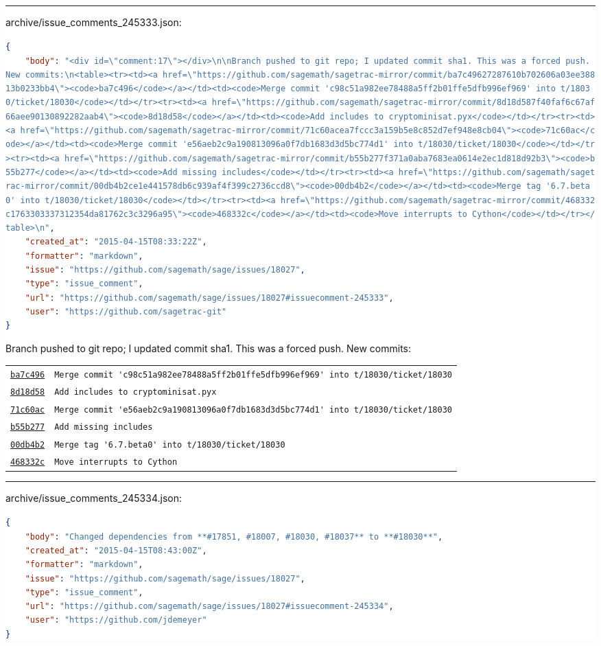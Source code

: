 

---

archive/issue_comments_245333.json:
```json
{
    "body": "<div id=\"comment:17\"></div>\n\nBranch pushed to git repo; I updated commit sha1. This was a forced push. New commits:\n<table><tr><td><a href=\"https://github.com/sagemath/sagetrac-mirror/commit/ba7c49627287610b702606a03ee38813b0233bb4\"><code>ba7c496</code></a></td><td><code>Merge commit 'c98c51a982ee78488a5ff2b01ffe5dfb996ef969' into t/18030/ticket/18030</code></td></tr><tr><td><a href=\"https://github.com/sagemath/sagetrac-mirror/commit/8d18d587f40faf6c67af66aee90130892282aab4\"><code>8d18d58</code></a></td><td><code>Add includes to cryptominisat.pyx</code></td></tr><tr><td><a href=\"https://github.com/sagemath/sagetrac-mirror/commit/71c60acea7fccc3a159b5e8c852d7ef948e8cb04\"><code>71c60ac</code></a></td><td><code>Merge commit 'e56aeb2c9a190813096a0f7db1683d3d5bc774d1' into t/18030/ticket/18030</code></td></tr><tr><td><a href=\"https://github.com/sagemath/sagetrac-mirror/commit/b55b277f371a0aba7683ea0614e2ec1d818d92b3\"><code>b55b277</code></a></td><td><code>Add missing includes</code></td></tr><tr><td><a href=\"https://github.com/sagemath/sagetrac-mirror/commit/00db4b2ce1e441578db6c939af4f399c2736ccd8\"><code>00db4b2</code></a></td><td><code>Merge tag '6.7.beta0' into t/18030/ticket/18030</code></td></tr><tr><td><a href=\"https://github.com/sagemath/sagetrac-mirror/commit/468332c1763303337312354da81762c3c3296a95\"><code>468332c</code></a></td><td><code>Move interrupts to Cython</code></td></tr></table>\n",
    "created_at": "2015-04-15T08:33:22Z",
    "formatter": "markdown",
    "issue": "https://github.com/sagemath/sage/issues/18027",
    "type": "issue_comment",
    "url": "https://github.com/sagemath/sage/issues/18027#issuecomment-245333",
    "user": "https://github.com/sagetrac-git"
}
```

<div id="comment:17"></div>

Branch pushed to git repo; I updated commit sha1. This was a forced push. New commits:
<table><tr><td><a href="https://github.com/sagemath/sagetrac-mirror/commit/ba7c49627287610b702606a03ee38813b0233bb4"><code>ba7c496</code></a></td><td><code>Merge commit 'c98c51a982ee78488a5ff2b01ffe5dfb996ef969' into t/18030/ticket/18030</code></td></tr><tr><td><a href="https://github.com/sagemath/sagetrac-mirror/commit/8d18d587f40faf6c67af66aee90130892282aab4"><code>8d18d58</code></a></td><td><code>Add includes to cryptominisat.pyx</code></td></tr><tr><td><a href="https://github.com/sagemath/sagetrac-mirror/commit/71c60acea7fccc3a159b5e8c852d7ef948e8cb04"><code>71c60ac</code></a></td><td><code>Merge commit 'e56aeb2c9a190813096a0f7db1683d3d5bc774d1' into t/18030/ticket/18030</code></td></tr><tr><td><a href="https://github.com/sagemath/sagetrac-mirror/commit/b55b277f371a0aba7683ea0614e2ec1d818d92b3"><code>b55b277</code></a></td><td><code>Add missing includes</code></td></tr><tr><td><a href="https://github.com/sagemath/sagetrac-mirror/commit/00db4b2ce1e441578db6c939af4f399c2736ccd8"><code>00db4b2</code></a></td><td><code>Merge tag '6.7.beta0' into t/18030/ticket/18030</code></td></tr><tr><td><a href="https://github.com/sagemath/sagetrac-mirror/commit/468332c1763303337312354da81762c3c3296a95"><code>468332c</code></a></td><td><code>Move interrupts to Cython</code></td></tr></table>




---

archive/issue_comments_245334.json:
```json
{
    "body": "Changed dependencies from **#17851, #18007, #18030, #18037** to **#18030**",
    "created_at": "2015-04-15T08:43:00Z",
    "formatter": "markdown",
    "issue": "https://github.com/sagemath/sage/issues/18027",
    "type": "issue_comment",
    "url": "https://github.com/sagemath/sage/issues/18027#issuecomment-245334",
    "user": "https://github.com/jdemeyer"
}
```
